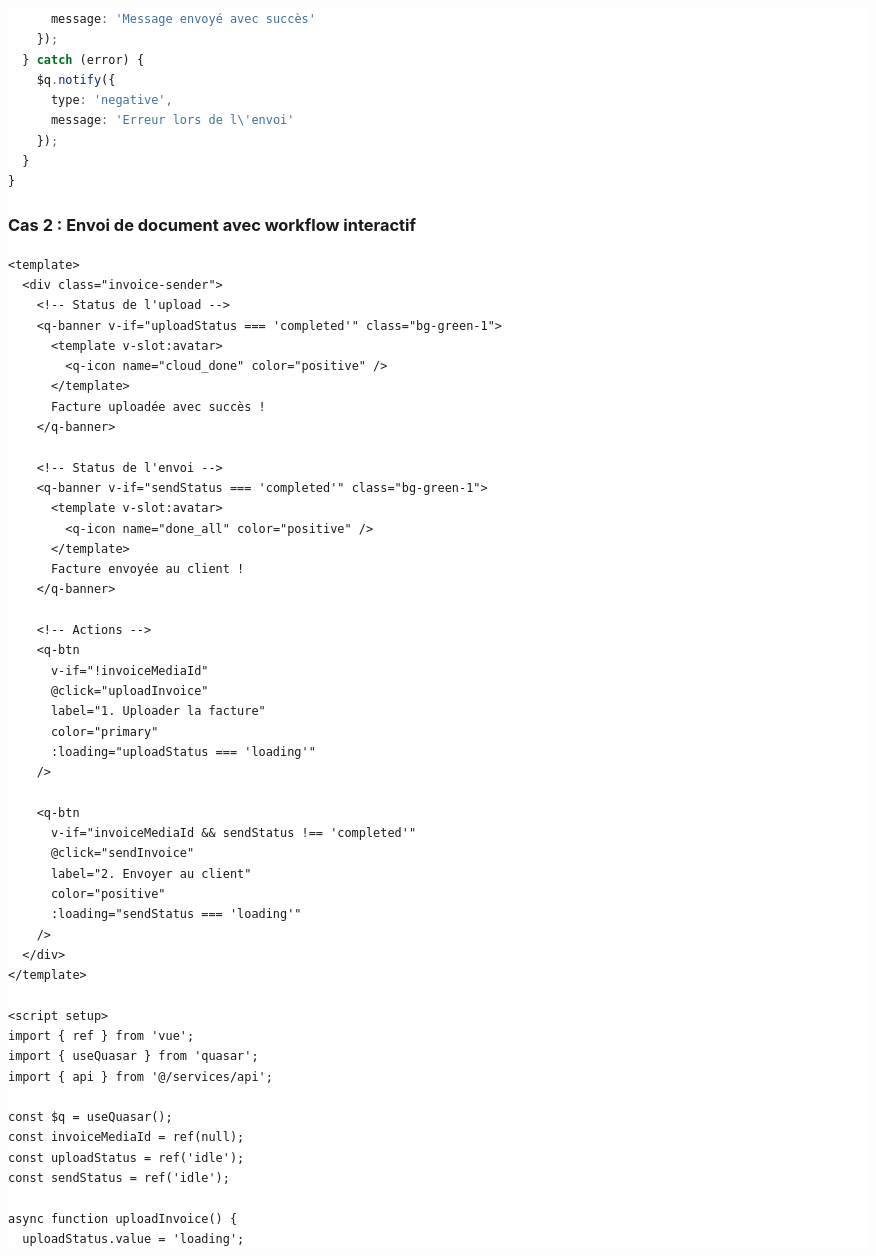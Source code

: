 ```typescript
      message: 'Message envoyé avec succès'
    });
  } catch (error) {
    $q.notify({
      type: 'negative',
      message: 'Erreur lors de l\'envoi'
    });
  }
}
```

### Cas 2 : Envoi de document avec workflow interactif

```vue
<template>
  <div class="invoice-sender">
    <!-- Status de l'upload -->
    <q-banner v-if="uploadStatus === 'completed'" class="bg-green-1">
      <template v-slot:avatar>
        <q-icon name="cloud_done" color="positive" />
      </template>
      Facture uploadée avec succès !
    </q-banner>
    
    <!-- Status de l'envoi -->
    <q-banner v-if="sendStatus === 'completed'" class="bg-green-1">
      <template v-slot:avatar>
        <q-icon name="done_all" color="positive" />
      </template>
      Facture envoyée au client !
    </q-banner>
    
    <!-- Actions -->
    <q-btn 
      v-if="!invoiceMediaId"
      @click="uploadInvoice" 
      label="1. Uploader la facture"
      color="primary"
      :loading="uploadStatus === 'loading'"
    />
    
    <q-btn 
      v-if="invoiceMediaId && sendStatus !== 'completed'"
      @click="sendInvoice"
      label="2. Envoyer au client"
      color="positive"
      :loading="sendStatus === 'loading'"
    />
  </div>
</template>

<script setup>
import { ref } from 'vue';
import { useQuasar } from 'quasar';
import { api } from '@/services/api';

const $q = useQuasar();
const invoiceMediaId = ref(null);
const uploadStatus = ref('idle');
const sendStatus = ref('idle');

async function uploadInvoice() {
  uploadStatus.value = 'loading';
```